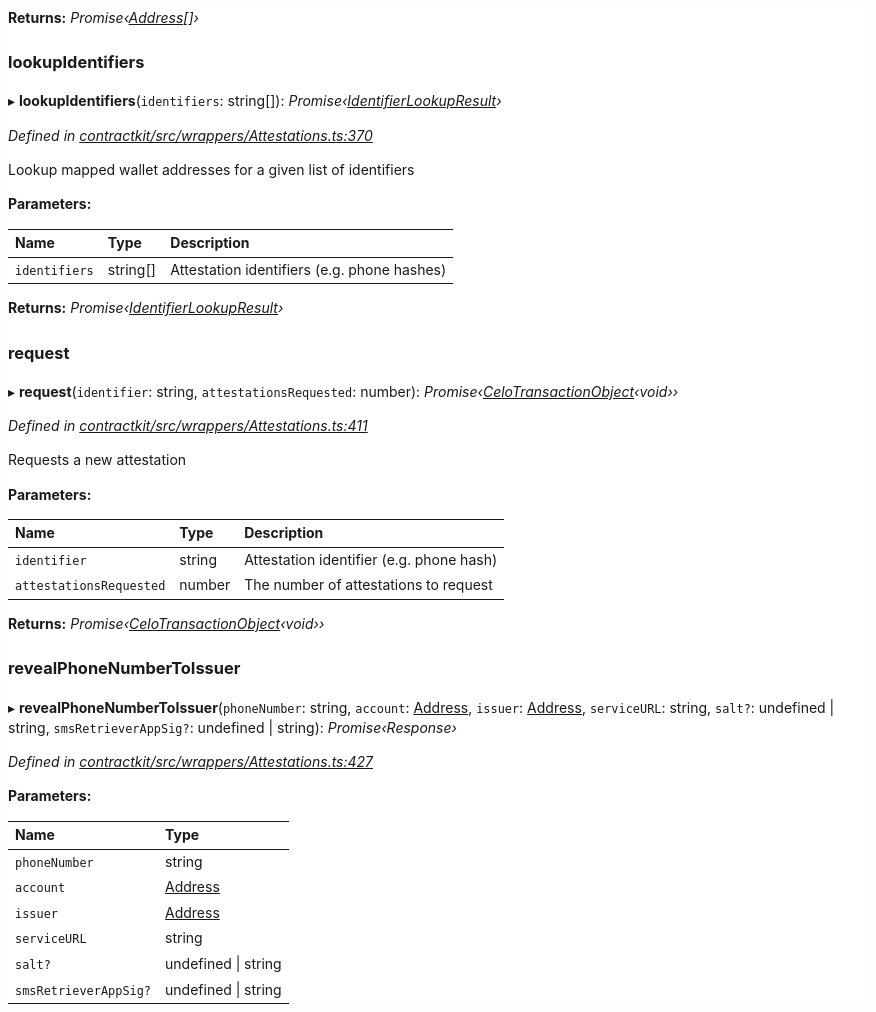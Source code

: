 **Returns:** _Promise‹_[_Address_](_base_.md#address)_\[\]›_

### lookupIdentifiers

▸ **lookupIdentifiers**\(`identifiers`: string\[\]\): _Promise‹_[_IdentifierLookupResult_](_wrappers_attestations_.md#identifierlookupresult)_›_

_Defined in_ [_contractkit/src/wrappers/Attestations.ts:370_](https://github.com/celo-org/celo-monorepo/blob/master/packages/contractkit/src/wrappers/Attestations.ts#L370)

Lookup mapped wallet addresses for a given list of identifiers

**Parameters:**

| Name | Type | Description |
| :--- | :--- | :--- |
| `identifiers` | string\[\] | Attestation identifiers \(e.g. phone hashes\) |

**Returns:** _Promise‹_[_IdentifierLookupResult_](_wrappers_attestations_.md#identifierlookupresult)_›_

### request

▸ **request**\(`identifier`: string, `attestationsRequested`: number\): _Promise‹_[_CeloTransactionObject_]()_‹void››_

_Defined in_ [_contractkit/src/wrappers/Attestations.ts:411_](https://github.com/celo-org/celo-monorepo/blob/master/packages/contractkit/src/wrappers/Attestations.ts#L411)

Requests a new attestation

**Parameters:**

| Name | Type | Description |
| :--- | :--- | :--- |
| `identifier` | string | Attestation identifier \(e.g. phone hash\) |
| `attestationsRequested` | number | The number of attestations to request |

**Returns:** _Promise‹_[_CeloTransactionObject_]()_‹void››_

### revealPhoneNumberToIssuer

▸ **revealPhoneNumberToIssuer**\(`phoneNumber`: string, `account`: [Address](_base_.md#address), `issuer`: [Address](_base_.md#address), `serviceURL`: string, `salt?`: undefined \| string, `smsRetrieverAppSig?`: undefined \| string\): _Promise‹Response›_

_Defined in_ [_contractkit/src/wrappers/Attestations.ts:427_](https://github.com/celo-org/celo-monorepo/blob/master/packages/contractkit/src/wrappers/Attestations.ts#L427)

**Parameters:**

| Name | Type |
| :--- | :--- |
| `phoneNumber` | string |
| `account` | [Address](_base_.md#address) |
| `issuer` | [Address](_base_.md#address) |
| `serviceURL` | string |
| `salt?` | undefined \| string |
| `smsRetrieverAppSig?` | undefined \| string |
